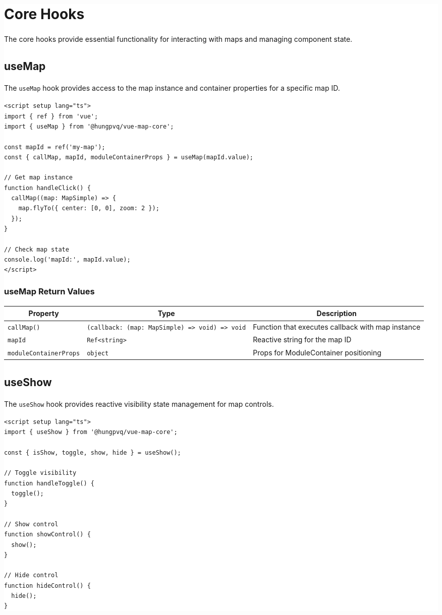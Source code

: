 # Core Hooks

The core hooks provide essential functionality for interacting with maps and managing component state.

## useMap

The `useMap` hook provides access to the map instance and container properties for a specific map ID.

```vue
<script setup lang="ts">
import { ref } from 'vue';
import { useMap } from '@hungpvq/vue-map-core';

const mapId = ref('my-map');
const { callMap, mapId, moduleContainerProps } = useMap(mapId.value);

// Get map instance
function handleClick() {
  callMap((map: MapSimple) => {
    map.flyTo({ center: [0, 0], zoom: 2 });
  });
}

// Check map state
console.log('mapId:', mapId.value);
</script>
```

### useMap Return Values

| Property               | Type                                           | Description                                       |
| ---------------------- | ---------------------------------------------- | ------------------------------------------------- |
| `callMap()`            | `(callback: (map: MapSimple) => void) => void` | Function that executes callback with map instance |
| `mapId`                | `Ref<string>`                                  | Reactive string for the map ID                    |
| `moduleContainerProps` | `object`                                       | Props for ModuleContainer positioning             |

## useShow

The `useShow` hook provides reactive visibility state management for map controls.

```vue
<script setup lang="ts">
import { useShow } from '@hungpvq/vue-map-core';

const { isShow, toggle, show, hide } = useShow();

// Toggle visibility
function handleToggle() {
  toggle();
}

// Show control
function showControl() {
  show();
}

// Hide control
function hideControl() {
  hide();
}
```
